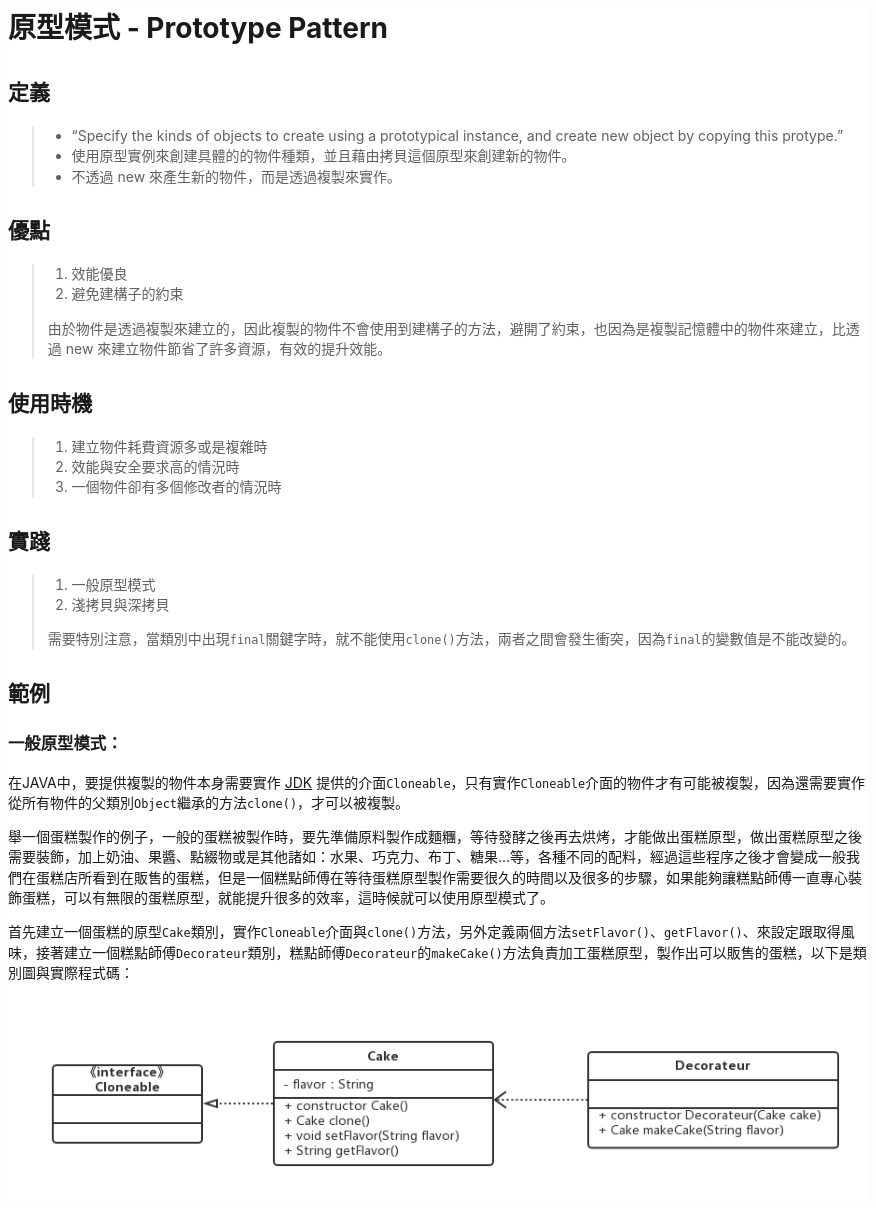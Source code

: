 # 原型模式 - Prototype Pattern
## 定義
> - “Specify the kinds of objects to create using a prototypical instance, and create new object by copying this protype.”
> - 使用原型實例來創建具體的的物件種類，並且藉由拷貝這個原型來創建新的物件。
> - 不透過 new 來產生新的物件，而是透過複製來實作。

## 優點
> 1. 效能優良
> 2. 避免建構子的約束
>
> 由於物件是透過複製來建立的，因此複製的物件不會使用到建構子的方法，避開了約束，也因為是複製記憶體中的物件來建立，比透過 new 來建立物件節省了許多資源，有效的提升效能。

## 使用時機
> 1. 建立物件耗費資源多或是複雜時
> 2. 效能與安全要求高的情況時
> 3. 一個物件卻有多個修改者的情況時

## 實踐
> 1. 一般原型模式
> 2. 淺拷貝與深拷貝
> 
> 需要特別注意，當類別中出現`final`關鍵字時，就不能使用`clone()`方法，兩者之間會發生衝突，因為`final`的變數值是不能改變的。

## 範例
### 一般原型模式：
在JAVA中，要提供複製的物件本身需要實作 [JDK](https://docs.oracle.com/javase/8/docs/api/java/lang/reflect/InvocationHandler.html "JDK") 提供的介面`Cloneable`，只有實作`Cloneable`介面的物件才有可能被複製，因為還需要實作從所有物件的父類別`Object`繼承的方法`clone()`，才可以被複製。

舉一個蛋糕製作的例子，一般的蛋糕被製作時，要先準備原料製作成麵糰，等待發酵之後再去烘烤，才能做出蛋糕原型，做出蛋糕原型之後需要裝飾，加上奶油、果醬、點綴物或是其他諸如：水果、巧克力、布丁、糖果...等，各種不同的配料，經過這些程序之後才會變成一般我們在蛋糕店所看到在販售的蛋糕，但是一個糕點師傅在等待蛋糕原型製作需要很久的時間以及很多的步驟，如果能夠讓糕點師傅一直專心裝飾蛋糕，可以有無限的蛋糕原型，就能提升很多的效率，這時候就可以使用原型模式了。

首先建立一個蛋糕的原型`Cake`類別，實作`Cloneable`介面與`clone()`方法，另外定義兩個方法`setFlavor()`、`getFlavor()`、來設定跟取得風味，接著建立一個糕點師傅`Decorateur`類別，糕點師傅`Decorateur`的`makeCake()`方法負責加工蛋糕原型，製作出可以販售的蛋糕，以下是類別圖與實際程式碼：

![image](https://raw.githubusercontent.com/kaiwen180509/Design-Pattern-Practice/master/DesignPatterns/PrototypePattern/Picture/PrototypePatternPicture.png)
